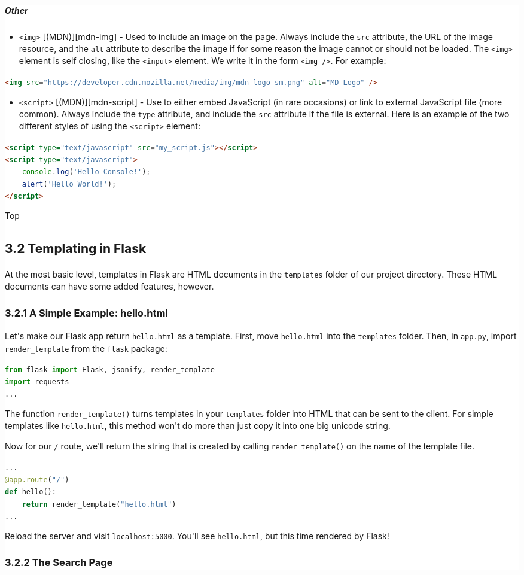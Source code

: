 ##### Other

-   `<img>` [(MDN)][mdn-img] - Used to include an image on the page.  Always include the `src` attribute, the URL of the image resource, and the `alt` attribute to describe the image if for some reason the image cannot or should not be loaded.  The `<img>` element is self closing, like the `<input>` element.  We write it in the form `<img />`.  For example:
```html
<img src="https://developer.cdn.mozilla.net/media/img/mdn-logo-sm.png" alt="MD Logo" />
```
-   `<script>` [(MDN)][mdn-script] - Use to either embed JavaScript (in rare occasions) or link to external JavaScript file (more common).  Always include the `type` attribute, and include the `src` attribute if the file is external.  Here is an example of the two different styles of using the `<script>` element:
```html
<script type="text/javascript" src="my_script.js"></script>
<script type="text/javascript">
	console.log('Hello Console!');
	alert('Hello World!');
</script>
```

<a href="#top" class="top" id="templating-in-flask">Top</a>
## 3.2 Templating in Flask

At the most basic level, templates in Flask are HTML documents in the `templates` folder of our project directory.  These HTML documents can have some added features, however.

<a id="a-simple-example-hello-html"></a>
### 3.2.1 A Simple Example: hello.html

Let's make our Flask app return `hello.html` as a template.  First,  move `hello.html` into the `templates` folder.  Then, in `app.py`, import `render_template` from the `flask` package:

```python
from flask import Flask, jsonify, render_template
import requests
...
```

The function `render_template()` turns templates in your `templates` folder into HTML that can be sent to the client.  For simple templates like `hello.html`, this method won't do more than just copy it into one big unicode string.

Now for our `/` route, we'll return the string that is created by calling `render_template()` on the name of the template file.

```python
...
@app.route("/")
def hello():
    return render_template("hello.html")
...
```

Reload the server and visit `localhost:5000`.  You'll see `hello.html`, but this time rendered by Flask!

<a id="the-search-page"></a>
### 3.2.2 The Search Page


[flask]: http://flask.pocoo.org/
[route]: http://flask.pocoo.org/docs/quickstart/#routing
[decorators]: https://wiki.python.org/moin/PythonDecorators
[py-requests]: http://docs.python-requests.org/en/latest/
[py-requests-basic-auth]: http://docs.python-requests.org/en/latest/user/authentication/#basic-authentication
[pip]: http://www.pip-installer.org/en/latest/
[py-response-obj]: http://docs.python-requests.org/en/latest/api/#requests.Response
[flask-jsonify]: http://flask.pocoo.org/docs/api/#flask.json.jsonify
[multidict]: http://werkzeug.pocoo.org/docs/datastructures/#werkzeug.datastructures.MultiDict
[render-template]: http://flask.pocoo.org/docs/quickstart/#rendering-templates
[jinja2]: http://jinja.pocoo.org/docs/templates/
[jinja2-for]: http://jinja.pocoo.org/docs/templates/#for
[jinja2-block]: http://jinja.pocoo.org/docs/templates/#template-inheritance
[github]: http://github.com
[github-search-docs]: http://developer.github.com/v3/search/
[github-search-docs-repos]: http://developer.github.com/v3/search/#search-repositories
[github-rate-limiting]: http://developer.github.com/v3/#rate-limiting
[github-search-rate-limiting]: http://developer.github.com/v3/search/#rate-limit
[github-basic-auth]: http://developer.github.com/v3/auth/#other-authentication-methods